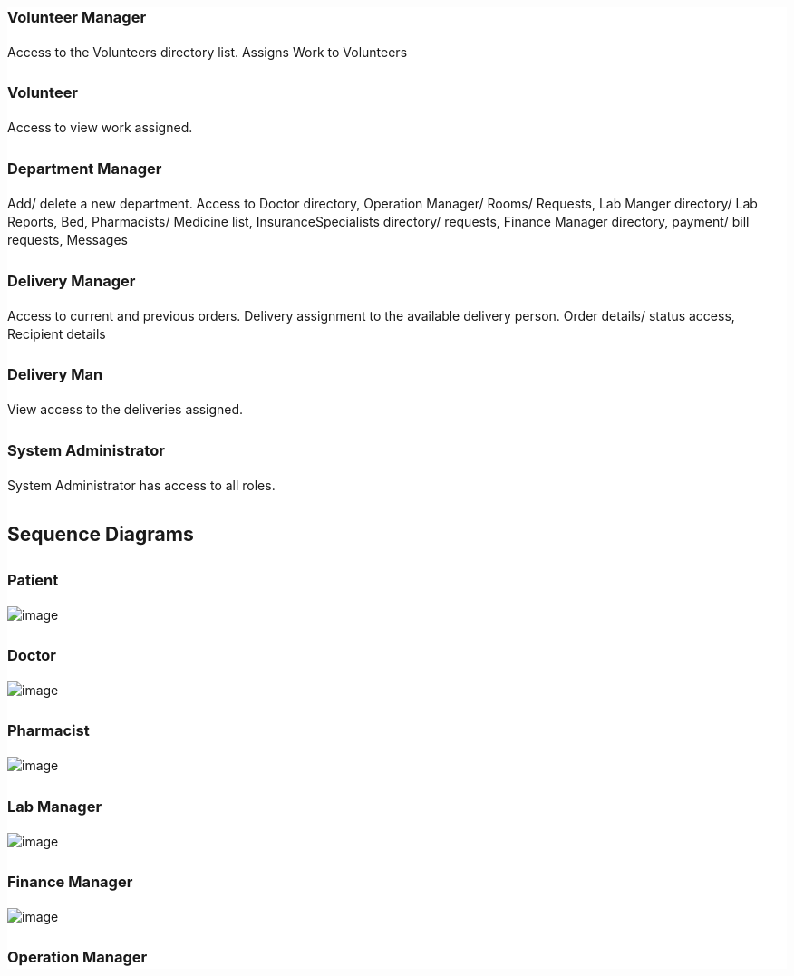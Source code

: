 ### Volunteer Manager 
Access to the Volunteers directory list. Assigns Work to Volunteers

### Volunteer
Access to view work assigned.

### Department Manager
Add/ delete a new department. 
Access to Doctor directory, Operation Manager/ Rooms/ Requests, Lab Manger directory/ Lab Reports, Bed, Pharmacists/ Medicine list, InsuranceSpecialists directory/ requests, Finance Manager directory, payment/ bill requests, Messages

### Delivery Manager
Access to current and previous orders.
Delivery assignment to the available delivery person. 
Order details/ status access, Recipient details 

### Delivery Man
View access to the deliveries assigned.

### System Administrator
System Administrator has access to all roles.

## Sequence Diagrams 

### Patient

<img width="412" alt="image" src="https://user-images.githubusercontent.com/114708712/206963368-0a142d36-a5ae-4421-b707-756b72f82c6b.png">

### Doctor

<img width="448" alt="image" src="https://user-images.githubusercontent.com/114708712/206963442-1744b6d9-7345-48a0-8cd5-a83944c1171e.png">

### Pharmacist

<img width="468" alt="image" src="https://user-images.githubusercontent.com/114708712/206963495-d1dec9e5-c59f-4241-9836-da8597484188.png">

### Lab Manager

<img width="468" alt="image" src="https://user-images.githubusercontent.com/114708712/206963521-31276a43-c29b-480d-bd56-95f92ca9cb2b.png">

### Finance Manager

<img width="468" alt="image" src="https://user-images.githubusercontent.com/114708712/206963554-287f079d-f102-4ed6-98d4-88d9827063ed.png">

### Operation Manager
